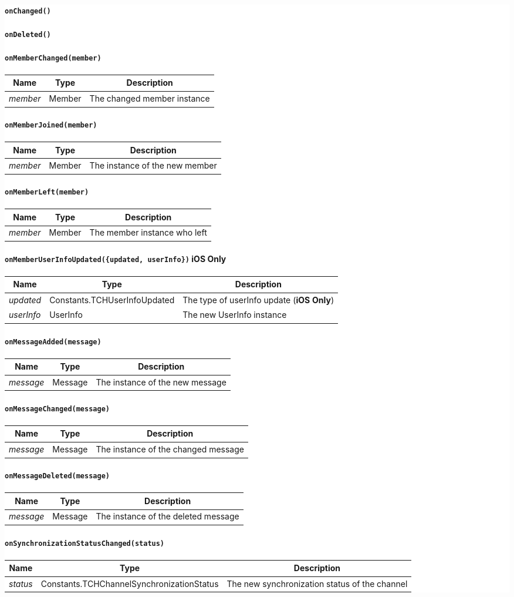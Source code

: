 #### `onChanged()`

#### `onDeleted()`

#### `onMemberChanged(member)`
|Name |Type |Description |
|--- |--- |--- |
|*member*|Member|The changed member instance

#### `onMemberJoined(member)`
|Name |Type |Description |
|--- |--- |--- |
|*member*|Member|The instance of the new member

#### `onMemberLeft(member)`
|Name |Type |Description |
|--- |--- |--- |
|*member*|Member|The member instance who left

#### `onMemberUserInfoUpdated({updated, userInfo})` **iOS Only**
|Name |Type |Description |
|--- |--- |--- |
|*updated*|Constants.TCHUserInfoUpdated|The type of userInfo update (**iOS Only**)
|*userInfo*|UserInfo|The new UserInfo instance

#### `onMessageAdded(message)`
|Name |Type |Description |
|--- |--- |--- |
|*message*|Message|The instance of the new message

#### `onMessageChanged(message)`
|Name |Type |Description |
|--- |--- |--- |
|*message*|Message|The instance of the changed message

#### `onMessageDeleted(message)`
|Name |Type |Description |
|--- |--- |--- |
|*message*|Message|The instance of the deleted message

#### `onSynchronizationStatusChanged(status)`
|Name |Type |Description |
|--- |--- |--- |
|*status*|Constants.TCHChannelSynchronizationStatus|The new synchronization status of the channel
